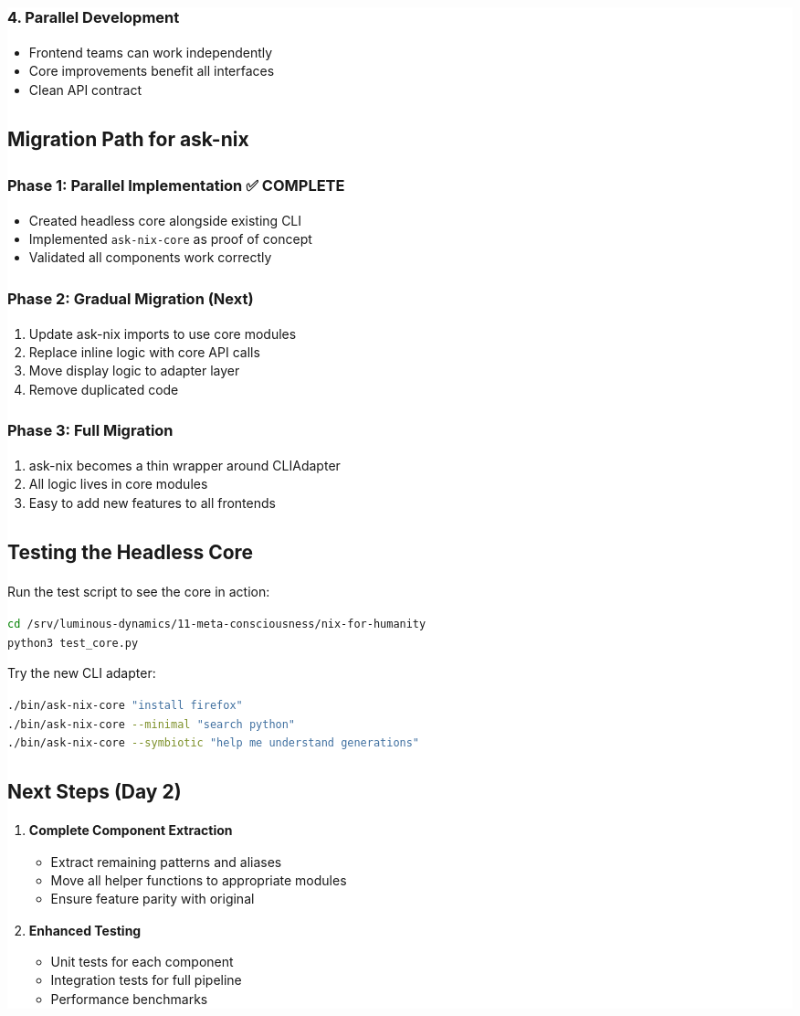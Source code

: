 ### 4. **Parallel Development**
- Frontend teams can work independently
- Core improvements benefit all interfaces
- Clean API contract

## Migration Path for ask-nix

### Phase 1: Parallel Implementation ✅ COMPLETE
- Created headless core alongside existing CLI
- Implemented `ask-nix-core` as proof of concept
- Validated all components work correctly

### Phase 2: Gradual Migration (Next)
1. Update ask-nix imports to use core modules
2. Replace inline logic with core API calls
3. Move display logic to adapter layer
4. Remove duplicated code

### Phase 3: Full Migration
1. ask-nix becomes a thin wrapper around CLIAdapter
2. All logic lives in core modules
3. Easy to add new features to all frontends

## Testing the Headless Core

Run the test script to see the core in action:

```bash
cd /srv/luminous-dynamics/11-meta-consciousness/nix-for-humanity
python3 test_core.py
```

Try the new CLI adapter:

```bash
./bin/ask-nix-core "install firefox"
./bin/ask-nix-core --minimal "search python"
./bin/ask-nix-core --symbiotic "help me understand generations"
```

## Next Steps (Day 2)

1. **Complete Component Extraction**
   - Extract remaining patterns and aliases
   - Move all helper functions to appropriate modules
   - Ensure feature parity with original

2. **Enhanced Testing**
   - Unit tests for each component
   - Integration tests for full pipeline
   - Performance benchmarks
